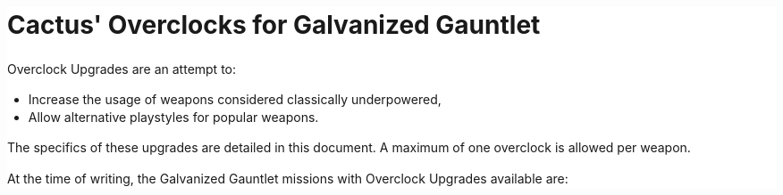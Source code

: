 <title>GG Overclocks | fellen's MvM Notes</title>
<link rel="icon" type="image/png" sizes="184x184" href="https://avatars.akamai.steamstatic.com/319d7b492c3a39b04abd80eead00c17590c49e2e_full.jpg">
<style>
/* tf2 colouring */
Pos {color:rgb(153,204,255)}
Neg {color:rgb(255,64,64)}
Neu {color:rgb(235,226,202)}
Nor {color:rgb(178,178,178)}
Uni {color:rgb(255,215,0)}

/* temp theming */
body {
	background-color: #000000;
	color: #d4d4d4;
	font-family: 'Calibri';
	width: 800px;
}

a:link {
  color: #2f81f7;
}

a:visited {
  color: #2f81f7;
}
</style>


<meta charset="UTF-8">
<meta name="viewport" content="width=device-width,initial-scale=1">
<meta name="author" content="fellen">
<meta property="og:title" content="Galvanized Gauntlet Overclocks">
<meta property="og:type" content="website">
<meta property="og:url" content="https://mtxfellen.github.io">
<meta property="og:site_name" content="fellen's MvM Notes">
<meta property="og:description" content="A list of all Overclock Upgrades in the Galvanized Gauntlet tour.">
<meta property="og:image" content="https://avatars.akamai.steamstatic.com/319d7b492c3a39b04abd80eead00c17590c49e2e_full.jpg">

# Cactus' Overclocks for Galvanized Gauntlet
<p></p>
Overclock Upgrades are an attempt to:

- Increase the usage of weapons considered classically
underpowered,
- Allow alternative playstyles for popular weapons.

The specifics of these upgrades are detailed in this document. A maximum of one overclock is allowed per weapon.

<p></p>
At the time of writing, the Galvanized Gauntlet missions with Overclock Upgrades available are:

